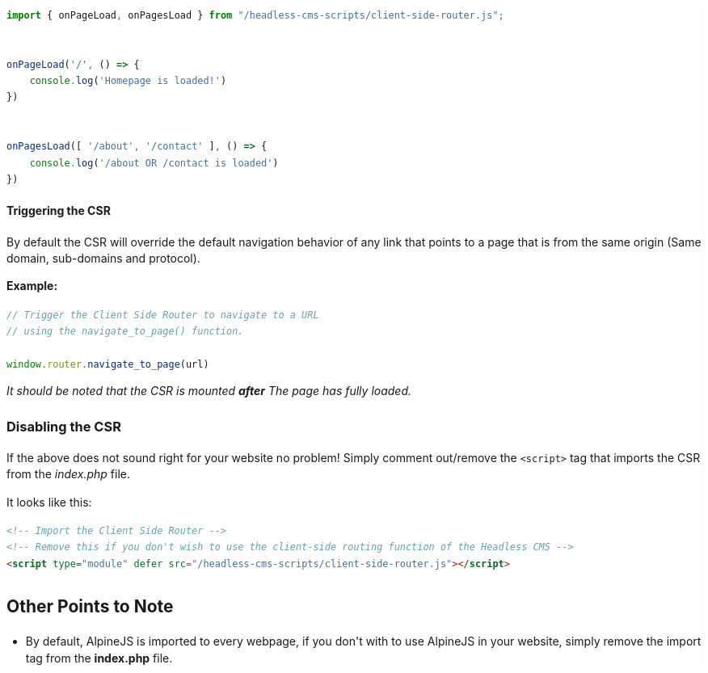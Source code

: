 ```js
import { onPageLoad, onPagesLoad } from "/headless-cms-scripts/client-side-router.js";


onPageLoad('/', () => {
    console.log('Homepage is loaded!')
})


onPagesLoad([ '/about', '/contact' ], () => {
    console.log('/about OR /contact is loaded')
})
```


#### Triggering the CSR
By default the CSR will override the default navigation behavior of any link that points to a page that is from the same origin (Same domain, sub-domains and protocol).

**Example:**

```js
// Trigger the Client Side Router to navigate to a URL
// using the navigate_to_page() function.

window.router.navigate_to_page(url)

```

*It should be noted that the CSR is mounted **after** The page has fully loaded.*


### Disabling the CSR
If the above does not sound right for your website no problem! Simply comment out/remove the ```<script>``` tag that imports the CSR from the *index.php* file.

It looks like this:
```html
<!-- Import the Client Side Router -->
<!-- Remove this if you don't wish to use the client-side routing function of the Headless CMS -->
<script type="module" defer src="/headless-cms-scripts/client-side-router.js"></script>
```



## Other Points to Note
- By default, AlpineJS is imported to every webpage, if you don't with to use AlpineJS in your website, simply remove the import tag from the **index.php** file.
